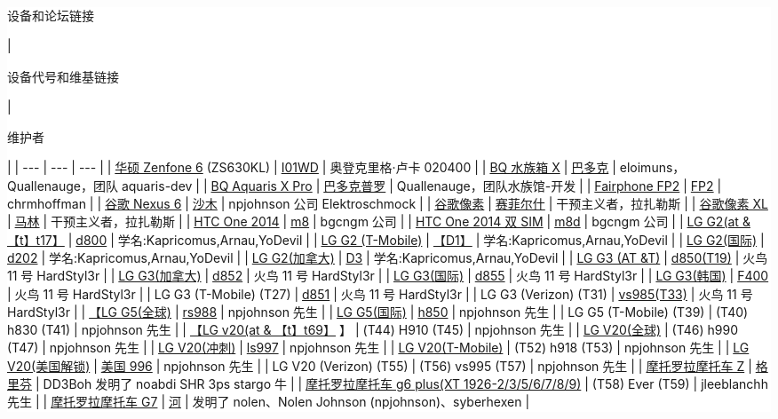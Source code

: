 设备和论坛链接

 | 

设备代号和维基链接

 | 

维护者

 |
| --- | --- | --- |
| [华硕 Zenfone 6](https://forum.xda-developers.com/zenfone-6-2019) (ZS630KL) | [I01WD](https://wiki.lineageos.org/devices/I01WD) | 奥登克里格·卢卡 020400 |
| [BQ 水族箱 X](https://forum.xda-developers.com/aquaris-x-pro) | [巴多克](https://wiki.lineageos.org/devices/bardock) | eloimuns，Quallenauge，团队 aquaris-dev |
| [BQ Aquaris X Pro](https://forum.xda-developers.com/aquaris-x-pro) | [巴多克普罗](https://wiki.lineageos.org/devices/bardockpro) | Quallenauge，团队水族馆-开发 |
| [Fairphone FP2](https://forum.xda-developers.com/fairphone-2) | [FP2](https://wiki.lineageos.org/devices/FP2) | chrmhoffman |
| [谷歌 Nexus 6](https://forum.xda-developers.com/nexus-6) | [沙木](https://wiki.lineageos.org/devices/shamu) | npjohnson 公司 Elektroschmock |
| [谷歌像素](https://forum.xda-developers.com/pixel) | [赛菲尔什](https://wiki.lineageos.org/devices/sailfish) | 干预主义者，拉扎勒斯 |
| [谷歌像素 XL](https://forum.xda-developers.com/pixel-xl) | [马林](https://wiki.lineageos.org/devices/marlin) | 干预主义者，拉扎勒斯 |
| [HTC One 2014](https://forum.xda-developers.com/htc-one-m8) | [m8](https://wiki.lineageos.org/devices/m8) | bgcngm 公司 |
| [HTC One 2014 双 SIM](https://forum.xda-developers.com/htc-one-m8) | [m8d](https://wiki.lineageos.org/devices/m8d) | bgcngm 公司 |
| [LG G2(at & 【t】t17】](https://forum.xda-developers.com/att-g2) | [d800](https://wiki.lineageos.org/devices/d800) | 学名:Kapricomus,Arnau,YoDevil |
| [LG G2 (T-Mobile)](https://forum.xda-developers.com/tmobile-g2) | [【D1】](https://wiki.lineageos.org/devices/d801) | 学名:Kapricomus,Arnau,YoDevil |
| [LG G2(国际)](https://forum.xda-developers.com/lg-g2) | [d202](https://wiki.lineageos.org/devices/d802) | 学名:Kapricomus,Arnau,YoDevil |
| [LG G2(加拿大)](https://forum.xda-developers.com/lg-g2) | [D3](https://wiki.lineageos.org/devices/d803) | 学名:Kapricomus,Arnau,YoDevil |
| [LG G3 (AT &T)](https://forum.xda-developers.com/att-lg-g3) | [d850(T19)](https://wiki.lineageos.org/devices/d850) | 火鸟 11 号 HardStyl3r |
| [LG G3(加拿大)](https://forum.xda-developers.com/lg-g3) | [d852](https://wiki.lineageos.org/devices/d852) | 火鸟 11 号 HardStyl3r |
| [LG G3(国际)](https://forum.xda-developers.com/lg-g3) | [d855](https://wiki.lineageos.org/devices/d855) | 火鸟 11 号 HardStyl3r |
| [LG G3(韩国)](https://forum.xda-developers.com/lg-g3) | [F400](https://wiki.lineageos.org/devices/f400) | 火鸟 11 号 HardStyl3r |
| LG G3 (T-Mobile) (T27) | [d851](https://wiki.lineageos.org/devices/d851) | 火鸟 11 号 HardStyl3r |
| LG G3 (Verizon) (T31) | [vs985(T33)](https://wiki.lineageos.org/devices/vs985) | 火鸟 11 号 HardStyl3r |
| [【LG G5(全球)](https://forum.xda-developers.com/lg-g5) | [rs988](https://wiki.lineageos.org/devices/rs988) | npjohnson 先生 |
| [LG G5(国际)](https://forum.xda-developers.com/lg-g5) | [h850](https://wiki.lineageos.org/devices/h850) | npjohnson 先生 |
| LG G5 (T-Mobile) (T39) | (T40) h830 (T41) | npjohnson 先生 |
| [【LG v20(at & 【t】t69】](https://forum.xda-developers.com/v20) 】 | (T44) H910 (T45) | npjohnson 先生 |
| [LG V20(全球)](https://forum.xda-developers.com/v20) | (T46) h990 (T47) | npjohnson 先生 |
| [LG V20(冲刺)](https://forum.xda-developers.com/v20) | [ls997](https://wiki.lineageos.org/devices/ls997) | npjohnson 先生 |
| [LG V20(T-Mobile)](https://forum.xda-developers.com/v20) | (T52) h918 (T53) | npjohnson 先生 |
| [LG V20(美国解锁)](https://forum.xda-developers.com/v20) | [美国 996](https://wiki.lineageos.org/devices/us996) | npjohnson 先生 |
| LG V20 (Verizon) (T55) | (T56) vs995 (T57) | npjohnson 先生 |
| [摩托罗拉摩托车 Z](https://forum.xda-developers.com/moto-z) | [格里芬](https://wiki.lineageos.org/devices/griffin) | DD3Boh 发明了 noabdi SHR 3ps stargo 牛 |
| [摩托罗拉摩托车 g6 plus(XT 1926-2/3/5/6/7/8/9)](https://forum.xda-developers.com/g6-plus) | (T58) Ever (T59) | jleeblanchh 先生 |
| [摩托罗拉摩托车 G7](https://forum.xda-developers.com/moto-g7) | [河](https://wiki.lineageos.org/devices/river) | 发明了 nolen、Nolen Johnson (npjohnson)、syberhexen |